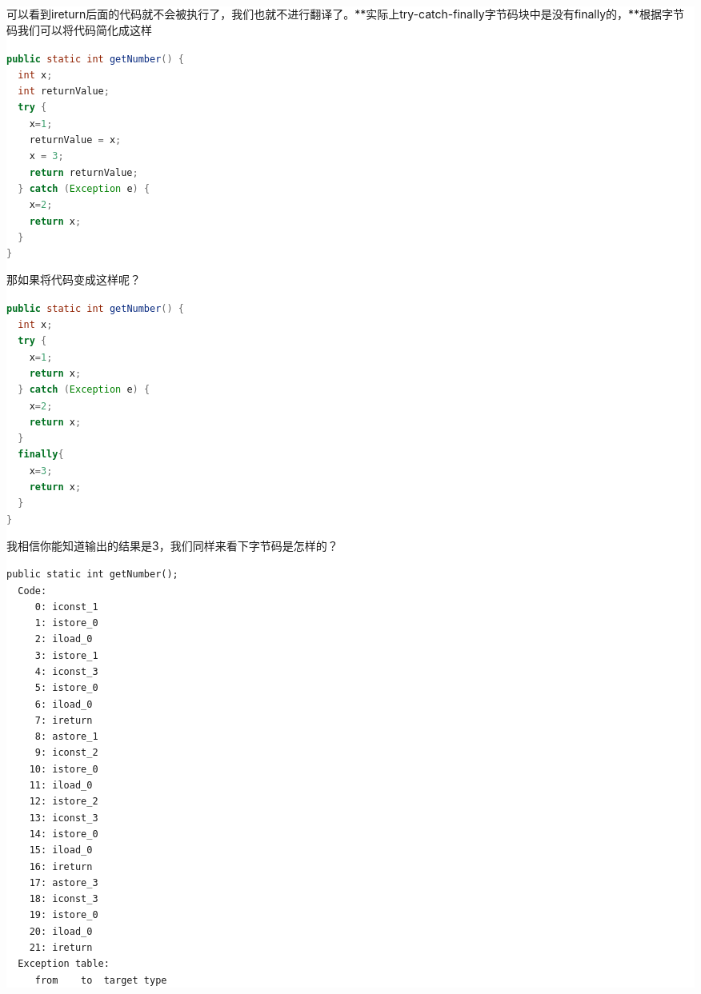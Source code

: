 可以看到ireturn后面的代码就不会被执行了，我们也就不进行翻译了。**实际上try-catch-finally字节码块中是没有finally的，**根据字节码我们可以将代码简化成这样

```java
public static int getNumber() {
  int x;
  int returnValue;
  try {
    x=1;
    returnValue = x;
    x = 3;
    return returnValue;
  } catch (Exception e) {
    x=2;
    return x;
  }
}
```

那如果将代码变成这样呢？

```java
public static int getNumber() {
  int x;
  try {
    x=1;
    return x;
  } catch (Exception e) {
    x=2;
    return x;
  }
  finally{
    x=3;
    return x;
  }
}

```
我相信你能知道输出的结果是3，我们同样来看下字节码是怎样的？

```
public static int getNumber();
  Code:
     0: iconst_1
     1: istore_0
     2: iload_0
     3: istore_1
     4: iconst_3
     5: istore_0
     6: iload_0
     7: ireturn
     8: astore_1
     9: iconst_2
    10: istore_0
    11: iload_0
    12: istore_2
    13: iconst_3
    14: istore_0
    15: iload_0
    16: ireturn
    17: astore_3
    18: iconst_3
    19: istore_0
    20: iload_0
    21: ireturn
  Exception table:
     from    to  target type
```
